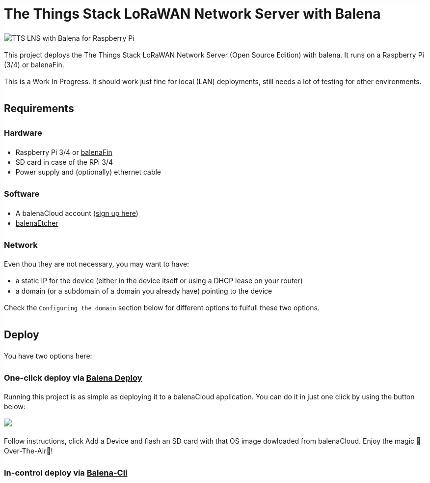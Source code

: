 # The Things Stack LoRaWAN Network Server with Balena

![TTS LNS with Balena for Raspberry Pi](https://raw.githubusercontent.com/xoseperez/balena-tts-lns/master/resources/logo_small.png)

This project deploys the The Things Stack LoRaWAN Network Server (Open Source Edition) with balena. It runs on a Raspberry Pi (3/4) or balenaFin.

This is a Work In Progress. It should work just fine for local (LAN) deployments, still needs a lot of testing for other environments.

## Requirements

### Hardware

* Raspberry Pi 3/4 or [balenaFin](https://www.balena.io/fin/)
* SD card in case of the RPi 3/4
* Power supply and (optionally) ethernet cable

### Software

* A balenaCloud account ([sign up here](https://dashboard.balena-cloud.com/))
* [balenaEtcher](https://balena.io/etcher)

### Network

Even thou they are not necessary, you may want to have:

* a static IP for the device (either in the device itself or using a DHCP lease on your router)
* a domain (or a subdomain of a domain you already have) pointing to the device

Check the `Configuring the domain` section below for different options to fulfull these two options.

## Deploy

You have two options here:

### One-click deploy via [Balena Deploy](https://www.balena.io/docs/learn/deploy/deploy-with-balena-button/)

Running this project is as simple as deploying it to a balenaCloud application. You can do it in just one click by using the button below:

[![](https://www.balena.io/deploy.png)](https://dashboard.balena-cloud.com/deploy?repoUrl=https://github.com/mscoldev/TTN-MIOBOX)

Follow instructions, click Add a Device and flash an SD card with that OS image dowloaded from balenaCloud. Enjoy the magic 🌟Over-The-Air🌟!

### In-control deploy via [Balena-Cli](https://www.balena.io/docs/reference/balena-cli/)
